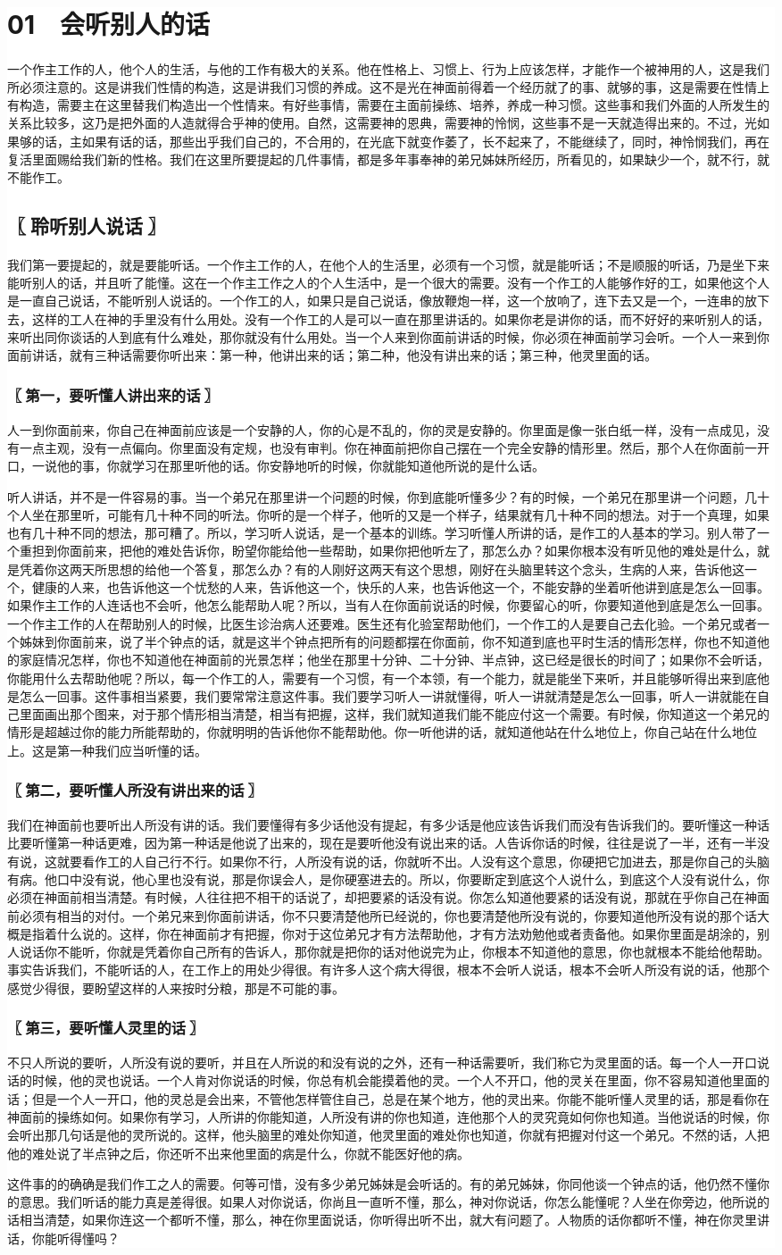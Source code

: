 # 01　会听别人的话


一个作主工作的人，他个人的生活，与他的工作有极大的关系。他在性格上、习惯上、行为上应该怎样，才能作一个被神用的人，这是我们所必须注意的。这是讲我们性情的构造，这是讲我们习惯的养成。这不是光在神面前得着一个经历就了的事、就够的事，这是需要在性情上有构造，需要主在这里替我们构造出一个性情来。有好些事情，需要在主面前操练、培养，养成一种习惯。这些事和我们外面的人所发生的关系比较多，这乃是把外面的人造就得合乎神的使用。自然，这需要神的恩典，需要神的怜悯，这些事不是一天就造得出来的。不过，光如果够的话，主如果有话的话，那些出乎我们自己的，不合用的，在光底下就变作萎了，长不起来了，不能继续了，同时，神怜悯我们，再在复活里面赐给我们新的性格。我们在这里所要提起的几件事情，都是多年事奉神的弟兄姊妹所经历，所看见的，如果缺少一个，就不行，就不能作工。



## 〖 聆听别人说话 〗

我们第一要提起的，就是要能听话。一个作主工作的人，在他个人的生活里，必须有一个习惯，就是能听话；不是顺服的听话，乃是坐下来能听别人的话，并且听了能懂。这在一个作主工作之人的个人生活中，是一个很大的需要。没有一个作工的人能够作好的工，如果他这个人是一直自己说话，不能听别人说话的。一个作工的人，如果只是自己说话，像放鞭炮一样，这一个放响了，连下去又是一个，一连串的放下去，这样的工人在神的手里没有什么用处。没有一个作工的人是可以一直在那里讲话的。如果你老是讲你的话，而不好好的来听别人的话，来听出同你谈话的人到底有什么难处，那你就没有什么用处。当一个人来到你面前讲话的时候，你必须在神面前学习会听。一个人一来到你面前讲话，就有三种话需要你听出来：第一种，他讲出来的话；第二种，他没有讲出来的话；第三种，他灵里面的话。



### 〖 第一，要听懂人讲出来的话 〗

人一到你面前来，你自己在神面前应该是一个安静的人，你的心是不乱的，你的灵是安静的。你里面是像一张白纸一样，没有一点成见，没有一点主观，没有一点偏向。你里面没有定规，也没有审判。你在神面前把你自己摆在一个完全安静的情形里。然后，那个人在你面前一开口，一说他的事，你就学习在那里听他的话。你安静地听的时候，你就能知道他所说的是什么话。

听人讲话，并不是一件容易的事。当一个弟兄在那里讲一个问题的时候，你到底能听懂多少？有的时候，一个弟兄在那里讲一个问题，几十个人坐在那里听，可能有几十种不同的听法。你听的是一个样子，他听的又是一个样子，结果就有几十种不同的想法。对于一个真理，如果也有几十种不同的想法，那可糟了。所以，学习听人说话，是一个基本的训练。学习听懂人所讲的话，是作工的人基本的学习。别人带了一个重担到你面前来，把他的难处告诉你，盼望你能给他一些帮助，如果你把他听左了，那怎么办？如果你根本没有听见他的难处是什么，就是凭着你这两天所思想的给他一个答复，那怎么办？有的人刚好这两天有这个思想，刚好在头脑里转这个念头，生病的人来，告诉他这一个，健康的人来，也告诉他这一个忧愁的人来，告诉他这一个，快乐的人来，也告诉他这一个，不能安静的坐着听他讲到底是怎么一回事。如果作主工作的人连话也不会听，他怎么能帮助人呢？所以，当有人在你面前说话的时候，你要留心的听，你要知道他到底是怎么一回事。一个作主工作的人在帮助别人的时候，比医生诊治病人还要难。医生还有化验室帮助他们，一个作工的人是要自己去化验。一个弟兄或者一个姊妹到你面前来，说了半个钟点的话，就是这半个钟点把所有的问题都摆在你面前，你不知道到底也平时生活的情形怎样，你也不知道他的家庭情况怎样，你也不知道他在神面前的光景怎样；他坐在那里十分钟、二十分钟、半点钟，这已经是很长的时间了；如果你不会听话，你能用什么去帮助他呢？所以，每一个作工的人，需要有一个习惯，有一个本领，有一个能力，就是能坐下来听，并且能够听得出来到底他是怎么一回事。这件事相当紧要，我们要常常注意这件事。我们要学习听人一讲就懂得，听人一讲就清楚是怎么一回事，听人一讲就能在自己里面画出那个图来，对于那个情形相当清楚，相当有把握，这样，我们就知道我们能不能应付这一个需要。有时候，你知道这一个弟兄的情形是超越过你的能力所能帮助的，你就明明的告诉他你不能帮助他。你一听他讲的话，就知道他站在什么地位上，你自己站在什么地位上。这是第一种我们应当听懂的话。



### 〖 第二，要听懂人所没有讲出来的话 〗

我们在神面前也要听出人所没有讲的话。我们要懂得有多少话他没有提起，有多少话是他应该告诉我们而没有告诉我们的。要听懂这一种话比要听懂第一种话更难，因为第一种话是他说了出来的，现在是要听他没有说出来的话。人告诉你话的时候，往往是说了一半，还有一半没有说，这就要看作工的人自己行不行。如果你不行，人所没有说的话，你就听不出。人没有这个意思，你硬把它加进去，那是你自己的头脑有病。他口中没有说，他心里也没有说，那是你误会人，是你硬塞进去的。所以，你要断定到底这个人说什么，到底这个人没有说什么，你必须在神面前相当清楚。有时候，人往往把不相干的话说了，却把要紧的话没有说。你怎么知道他要紧的话没有说，那就在乎你自己在神面前必须有相当的对付。一个弟兄来到你面前讲话，你不只要清楚他所已经说的，你也要清楚他所没有说的，你要知道他所没有说的那个话大概是指着什么说的。这样，你在神面前才有把握，你对于这位弟兄才有方法帮助他，才有方法劝勉他或者责备他。如果你里面是胡涂的，别人说话你不能听，你就是凭着你自己所有的告诉人，那你就是把你的话对他说完为止，你根本不知道他的意思，你也就根本不能给他帮助。事实告诉我们，不能听话的人，在工作上的用处少得很。有许多人这个病大得很，根本不会听人说话，根本不会听人所没有说的话，他那个感觉少得很，要盼望这样的人来按时分粮，那是不可能的事。



### 〖 第三，要听懂人灵里的话 〗

不只人所说的要听，人所没有说的要听，并且在人所说的和没有说的之外，还有一种话需要听，我们称它为灵里面的话。每一个人一开口说话的时候，他的灵也说话。一个人肯对你说话的时候，你总有机会能摸着他的灵。一个人不开口，他的灵关在里面，你不容易知道他里面的话；但是一个人一开口，他的灵总是会出来，不管他怎样管住自己，总是在某个地方，他的灵出来。你能不能听懂人灵里的话，那是看你在神面前的操练如何。如果你有学习，人所讲的你能知道，人所没有讲的你也知道，连他那个人的灵究竟如何你也知道。当他说话的时候，你会听出那几句话是他的灵所说的。这样，他头脑里的难处你知道，他灵里面的难处你也知道，你就有把握对付这一个弟兄。不然的话，人把他的难处说了半点钟之后，你还听不出来他里面的病是什么，你就不能医好他的病。

这件事的的确确是我们作工之人的需要。何等可惜，没有多少弟兄姊妹是会听话的。有的弟兄姊妹，你同他谈一个钟点的话，他仍然不懂你的意思。我们听话的能力真是差得很。如果人对你说话，你尚且一直听不懂，那么，神对你说话，你怎么能懂呢？人坐在你旁边，他所说的话相当清楚，如果你连这一个都听不懂，那么，神在你里面说话，你听得出听不出，就大有问题了。人物质的话你都听不懂，神在你灵里讲话，你能听得懂吗？
